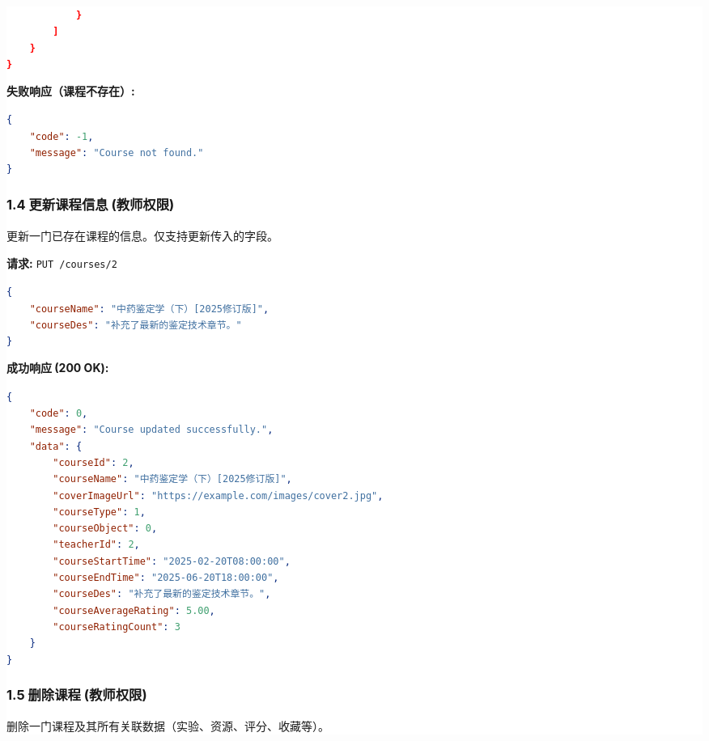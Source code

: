 ```json
            }
        ]
    }
}
```

**失败响应（课程不存在）:**

```json
{
    "code": -1,
    "message": "Course not found."
}
```

### 1.4 更新课程信息 (教师权限)

更新一门已存在课程的信息。仅支持更新传入的字段。

**请求:**
`PUT /courses/2`

```json
{
    "courseName": "中药鉴定学（下）[2025修订版]",
    "courseDes": "补充了最新的鉴定技术章节。"
}
```

**成功响应 (200 OK):**

```json
{
    "code": 0,
    "message": "Course updated successfully.",
    "data": {
        "courseId": 2,
        "courseName": "中药鉴定学（下）[2025修订版]",
        "coverImageUrl": "https://example.com/images/cover2.jpg",
        "courseType": 1,
        "courseObject": 0,
        "teacherId": 2,
        "courseStartTime": "2025-02-20T08:00:00",
        "courseEndTime": "2025-06-20T18:00:00",
        "courseDes": "补充了最新的鉴定技术章节。",
        "courseAverageRating": 5.00,
        "courseRatingCount": 3
    }
}
```

### 1.5 删除课程 (教师权限)

删除一门课程及其所有关联数据（实验、资源、评分、收藏等）。
